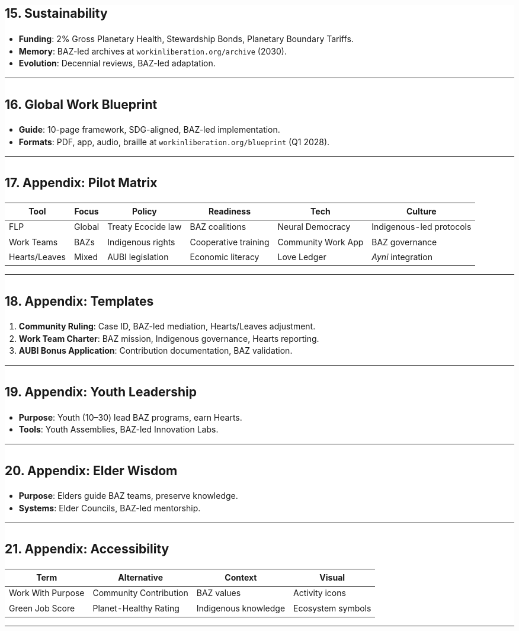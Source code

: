 
## 15. Sustainability
- **Funding**: 2% Gross Planetary Health, Stewardship Bonds, Planetary Boundary Tariffs.
- **Memory**: BAZ-led archives at `workinliberation.org/archive` (2030).
- **Evolution**: Decennial reviews, BAZ-led adaptation.

---

## 16. Global Work Blueprint
- **Guide**: 10-page framework, SDG-aligned, BAZ-led implementation.
- **Formats**: PDF, app, audio, braille at `workinliberation.org/blueprint` (Q1 2028).

---

## 17. Appendix: Pilot Matrix
| **Tool** | **Focus** | **Policy** | **Readiness** | **Tech** | **Culture** |
|----------|-----------|------------|---------------|----------|-------------|
| FLP | Global | Treaty Ecocide law | BAZ coalitions | Neural Democracy | Indigenous-led protocols |
| Work Teams | BAZs | Indigenous rights | Cooperative training | Community Work App | BAZ governance |
| Hearts/Leaves | Mixed | AUBI legislation | Economic literacy | Love Ledger | *Ayni* integration |

---

## 18. Appendix: Templates
1. **Community Ruling**: Case ID, BAZ-led mediation, Hearts/Leaves adjustment.
2. **Work Team Charter**: BAZ mission, Indigenous governance, Hearts reporting.
3. **AUBI Bonus Application**: Contribution documentation, BAZ validation.

---

## 19. Appendix: Youth Leadership
- **Purpose**: Youth (10–30) lead BAZ programs, earn Hearts.
- **Tools**: Youth Assemblies, BAZ-led Innovation Labs.

---

## 20. Appendix: Elder Wisdom
- **Purpose**: Elders guide BAZ teams, preserve knowledge.
- **Systems**: Elder Councils, BAZ-led mentorship.

---

## 21. Appendix: Accessibility
| **Term** | **Alternative** | **Context** | **Visual** |
|----------|-----------------|-------------|------------|
| Work With Purpose | Community Contribution | BAZ values | Activity icons |
| Green Job Score | Planet-Healthy Rating | Indigenous knowledge | Ecosystem symbols |

---